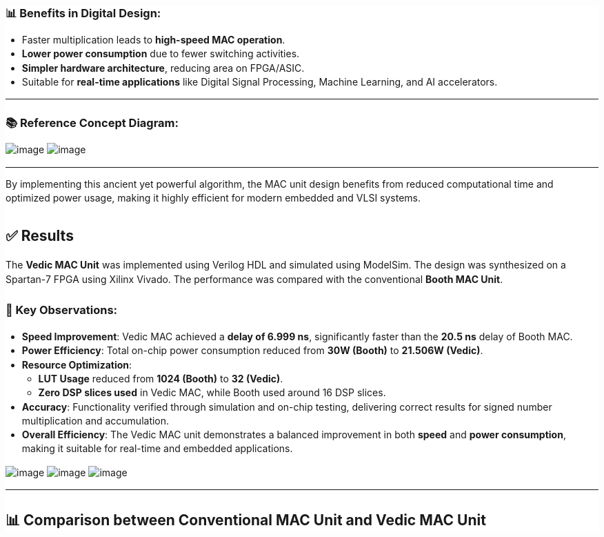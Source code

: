 
### 📊 Benefits in Digital Design:
- Faster multiplication leads to **high-speed MAC operation**.
- **Lower power consumption** due to fewer switching activities.
- **Simpler hardware architecture**, reducing area on FPGA/ASIC.
- Suitable for **real-time applications** like Digital Signal Processing, Machine Learning, and AI accelerators.

---

### 📚 Reference Concept Diagram:
<img width="976" height="958" alt="image" src="https://github.com/user-attachments/assets/4166b7d3-8ef5-4dc3-92b6-7e6476d15d43" />

<img width="1058" height="880" alt="image" src="https://github.com/user-attachments/assets/dd193fd3-35a9-4ff0-8ef4-577a06859d02" />


---

By implementing this ancient yet powerful algorithm, the MAC unit design benefits from reduced computational time and optimized power usage, making it highly efficient for modern embedded and VLSI systems.

## ✅ Results

The **Vedic MAC Unit** was implemented using Verilog HDL and simulated using ModelSim. The design was synthesized on a Spartan-7 FPGA using Xilinx Vivado. The performance was compared with the conventional **Booth MAC Unit**.

### 🔎 Key Observations:
- **Speed Improvement**: Vedic MAC achieved a **delay of 6.999 ns**, significantly faster than the **20.5 ns** delay of Booth MAC.
- **Power Efficiency**: Total on-chip power consumption reduced from **30W (Booth)** to **21.506W (Vedic)**.
- **Resource Optimization**:
   - **LUT Usage** reduced from **1024 (Booth)** to **32 (Vedic)**.
   - **Zero DSP slices used** in Vedic MAC, while Booth used around 16 DSP slices.
- **Accuracy**: Functionality verified through simulation and on-chip testing, delivering correct results for signed number multiplication and accumulation.
- **Overall Efficiency**: The Vedic MAC unit demonstrates a balanced improvement in both **speed** and **power consumption**, making it suitable for real-time and embedded applications.

<img width="456" height="445" alt="image" src="https://github.com/user-attachments/assets/52d0bbb4-3e70-4720-8238-350df59887d5" />

<img width="455" height="476" alt="image" src="https://github.com/user-attachments/assets/796a3885-7033-4824-a79e-6528dbfe90b0" />

<img width="1313" height="199" alt="image" src="https://github.com/user-attachments/assets/04ac8f71-7dbf-4f5e-8e81-45e52e1a2c7b" />



---
## 📊 Comparison between Conventional MAC Unit and Vedic MAC Unit
